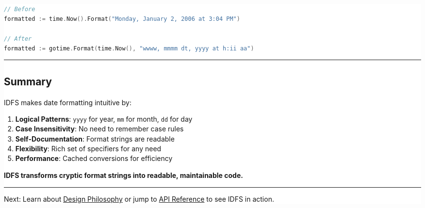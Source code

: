 ```go
// Before
formatted := time.Now().Format("Monday, January 2, 2006 at 3:04 PM")

// After
formatted := gotime.Format(time.Now(), "wwww, mmmm dt, yyyy at h:ii aa")
```

---

## Summary

IDFS makes date formatting intuitive by:

1. **Logical Patterns**: `yyyy` for year, `mm` for month, `dd` for day
2. **Case Insensitivity**: No need to remember case rules
3. **Self-Documentation**: Format strings are readable
4. **Flexibility**: Rich set of specifiers for any need
5. **Performance**: Cached conversions for efficiency

**IDFS transforms cryptic format strings into readable, maintainable code.**

---

Next: Learn about [Design Philosophy](design-philosophy.md) or jump to [API Reference](../api-reference/) to see IDFS in action.
